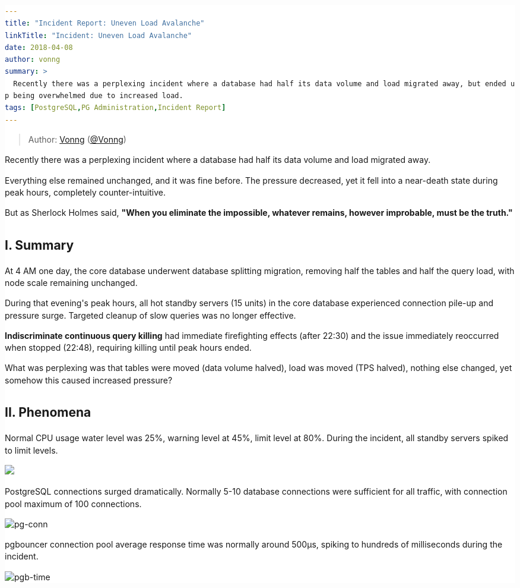 ```yaml
---
title: "Incident Report: Uneven Load Avalanche"
linkTitle: "Incident: Uneven Load Avalanche"
date: 2018-04-08
author: vonng
summary: >
  Recently there was a perplexing incident where a database had half its data volume and load migrated away, but ended up being overwhelmed due to increased load.
tags: [PostgreSQL,PG Administration,Incident Report]
---
```


> Author: [Vonng](https://vonng.com) ([@Vonng](https://vonng.com/en/))

Recently there was a perplexing incident where a database had half its data volume and load migrated away.

Everything else remained unchanged, and it was fine before. The pressure decreased, yet it fell into a near-death state during peak hours, completely counter-intuitive.

But as Sherlock Holmes said, **"When you eliminate the impossible, whatever remains, however improbable, must be the truth."**

## I. Summary

At 4 AM one day, the core database underwent database splitting migration, removing half the tables and half the query load, with node scale remaining unchanged.

During that evening's peak hours, all hot standby servers (15 units) in the core database experienced connection pile-up and pressure surge. Targeted cleanup of slow queries was no longer effective.

**Indiscriminate continuous query killing** had immediate firefighting effects (after 22:30) and the issue immediately reoccurred when stopped (22:48), requiring killing until peak hours ended.

What was perplexing was that tables were moved (data volume halved), load was moved (TPS halved), nothing else changed, yet somehow this caused increased pressure?

## II. Phenomena

Normal CPU usage water level was 25%, warning level at 45%, limit level at 80%. During the incident, all standby servers spiked to limit levels.

![](download-failure-cpu.jpg)

PostgreSQL connections surged dramatically. Normally 5-10 database connections were sufficient for all traffic, with connection pool maximum of 100 connections.

![pg-conn](download-failure-pg-conn.png)

pgbouncer connection pool average response time was normally around 500μs, spiking to hundreds of milliseconds during the incident.

![pgb-time](download-failure-pgb-time.png)
